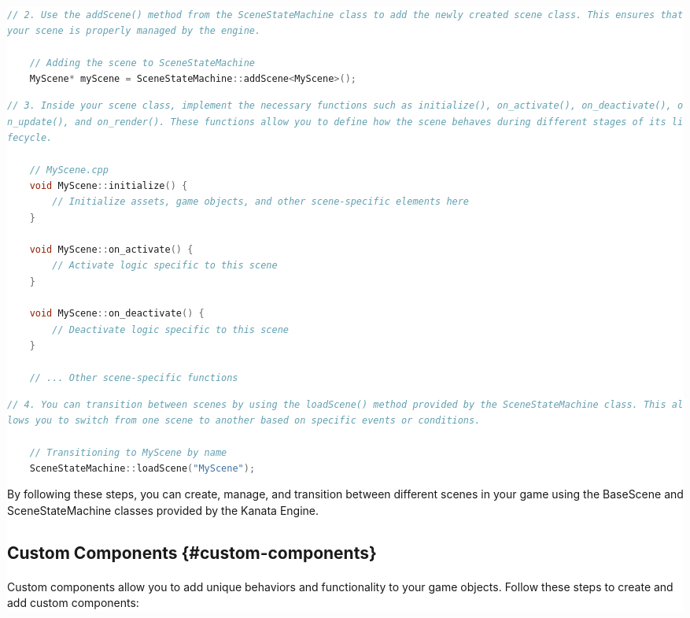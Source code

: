```cpp

```

```cpp
// 2. Use the addScene() method from the SceneStateMachine class to add the newly created scene class. This ensures that your scene is properly managed by the engine.

	// Adding the scene to SceneStateMachine
	MyScene* myScene = SceneStateMachine::addScene<MyScene>();
```

```cpp

```

```cpp
// 3. Inside your scene class, implement the necessary functions such as initialize(), on_activate(), on_deactivate(), on_update(), and on_render(). These functions allow you to define how the scene behaves during different stages of its lifecycle.

	// MyScene.cpp
	void MyScene::initialize() {
	    // Initialize assets, game objects, and other scene-specific elements here
	}

	void MyScene::on_activate() {
	    // Activate logic specific to this scene
	}

	void MyScene::on_deactivate() {
	    // Deactivate logic specific to this scene
	}

	// ... Other scene-specific functions
```

```cpp

```

```cpp
// 4. You can transition between scenes by using the loadScene() method provided by the SceneStateMachine class. This allows you to switch from one scene to another based on specific events or conditions.

	// Transitioning to MyScene by name
	SceneStateMachine::loadScene("MyScene");
```

By following these steps, you can create, manage, and transition between different scenes in your game using the BaseScene and SceneStateMachine classes provided by the Kanata Engine.

## Custom Components {#custom-components}

Custom components allow you to add unique behaviors and functionality to your game objects. Follow these steps to create and add custom components:
